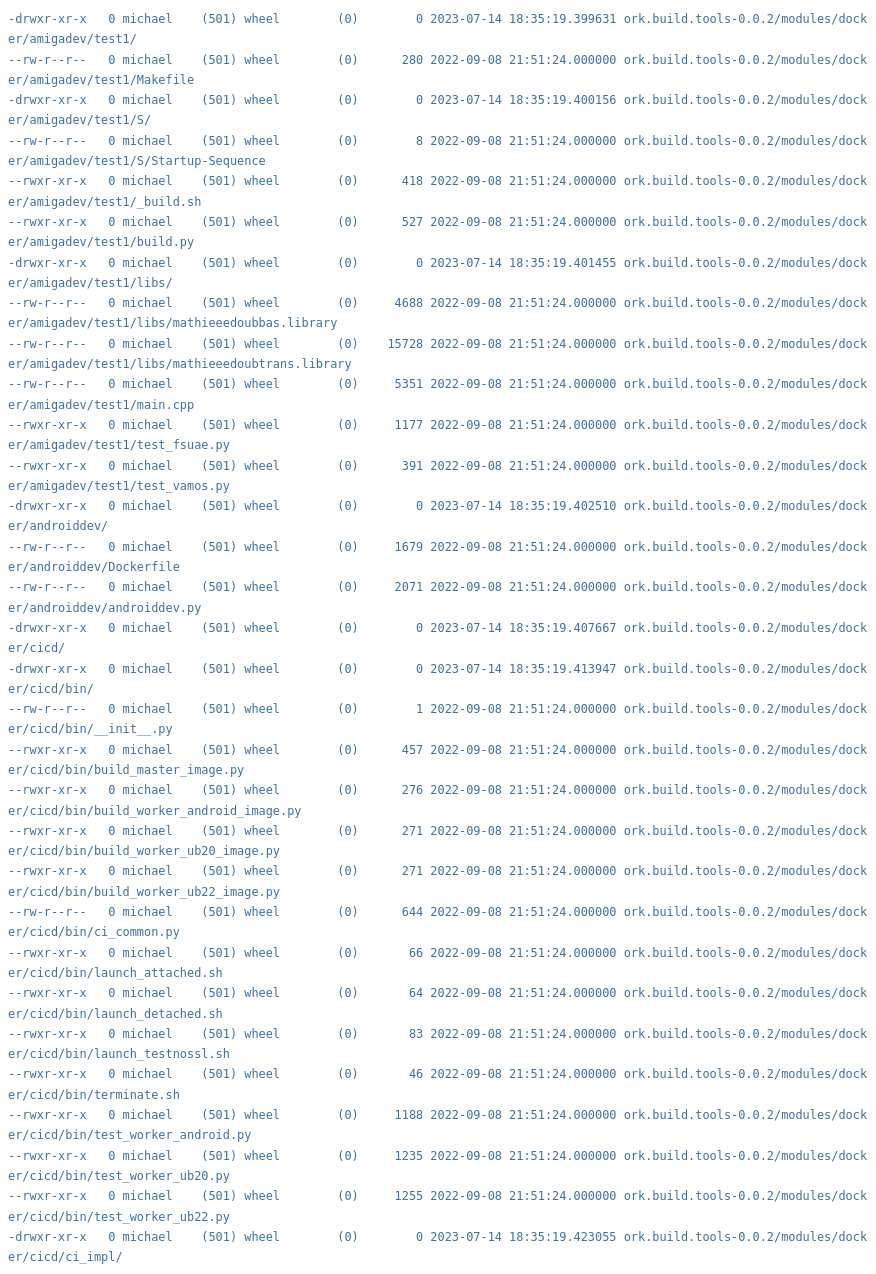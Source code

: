 ```diff
-drwxr-xr-x   0 michael    (501) wheel        (0)        0 2023-07-14 18:35:19.399631 ork.build.tools-0.0.2/modules/docker/amigadev/test1/
--rw-r--r--   0 michael    (501) wheel        (0)      280 2022-09-08 21:51:24.000000 ork.build.tools-0.0.2/modules/docker/amigadev/test1/Makefile
-drwxr-xr-x   0 michael    (501) wheel        (0)        0 2023-07-14 18:35:19.400156 ork.build.tools-0.0.2/modules/docker/amigadev/test1/S/
--rw-r--r--   0 michael    (501) wheel        (0)        8 2022-09-08 21:51:24.000000 ork.build.tools-0.0.2/modules/docker/amigadev/test1/S/Startup-Sequence
--rwxr-xr-x   0 michael    (501) wheel        (0)      418 2022-09-08 21:51:24.000000 ork.build.tools-0.0.2/modules/docker/amigadev/test1/_build.sh
--rwxr-xr-x   0 michael    (501) wheel        (0)      527 2022-09-08 21:51:24.000000 ork.build.tools-0.0.2/modules/docker/amigadev/test1/build.py
-drwxr-xr-x   0 michael    (501) wheel        (0)        0 2023-07-14 18:35:19.401455 ork.build.tools-0.0.2/modules/docker/amigadev/test1/libs/
--rw-r--r--   0 michael    (501) wheel        (0)     4688 2022-09-08 21:51:24.000000 ork.build.tools-0.0.2/modules/docker/amigadev/test1/libs/mathieeedoubbas.library
--rw-r--r--   0 michael    (501) wheel        (0)    15728 2022-09-08 21:51:24.000000 ork.build.tools-0.0.2/modules/docker/amigadev/test1/libs/mathieeedoubtrans.library
--rw-r--r--   0 michael    (501) wheel        (0)     5351 2022-09-08 21:51:24.000000 ork.build.tools-0.0.2/modules/docker/amigadev/test1/main.cpp
--rwxr-xr-x   0 michael    (501) wheel        (0)     1177 2022-09-08 21:51:24.000000 ork.build.tools-0.0.2/modules/docker/amigadev/test1/test_fsuae.py
--rwxr-xr-x   0 michael    (501) wheel        (0)      391 2022-09-08 21:51:24.000000 ork.build.tools-0.0.2/modules/docker/amigadev/test1/test_vamos.py
-drwxr-xr-x   0 michael    (501) wheel        (0)        0 2023-07-14 18:35:19.402510 ork.build.tools-0.0.2/modules/docker/androiddev/
--rw-r--r--   0 michael    (501) wheel        (0)     1679 2022-09-08 21:51:24.000000 ork.build.tools-0.0.2/modules/docker/androiddev/Dockerfile
--rw-r--r--   0 michael    (501) wheel        (0)     2071 2022-09-08 21:51:24.000000 ork.build.tools-0.0.2/modules/docker/androiddev/androiddev.py
-drwxr-xr-x   0 michael    (501) wheel        (0)        0 2023-07-14 18:35:19.407667 ork.build.tools-0.0.2/modules/docker/cicd/
-drwxr-xr-x   0 michael    (501) wheel        (0)        0 2023-07-14 18:35:19.413947 ork.build.tools-0.0.2/modules/docker/cicd/bin/
--rw-r--r--   0 michael    (501) wheel        (0)        1 2022-09-08 21:51:24.000000 ork.build.tools-0.0.2/modules/docker/cicd/bin/__init__.py
--rwxr-xr-x   0 michael    (501) wheel        (0)      457 2022-09-08 21:51:24.000000 ork.build.tools-0.0.2/modules/docker/cicd/bin/build_master_image.py
--rwxr-xr-x   0 michael    (501) wheel        (0)      276 2022-09-08 21:51:24.000000 ork.build.tools-0.0.2/modules/docker/cicd/bin/build_worker_android_image.py
--rwxr-xr-x   0 michael    (501) wheel        (0)      271 2022-09-08 21:51:24.000000 ork.build.tools-0.0.2/modules/docker/cicd/bin/build_worker_ub20_image.py
--rwxr-xr-x   0 michael    (501) wheel        (0)      271 2022-09-08 21:51:24.000000 ork.build.tools-0.0.2/modules/docker/cicd/bin/build_worker_ub22_image.py
--rw-r--r--   0 michael    (501) wheel        (0)      644 2022-09-08 21:51:24.000000 ork.build.tools-0.0.2/modules/docker/cicd/bin/ci_common.py
--rwxr-xr-x   0 michael    (501) wheel        (0)       66 2022-09-08 21:51:24.000000 ork.build.tools-0.0.2/modules/docker/cicd/bin/launch_attached.sh
--rwxr-xr-x   0 michael    (501) wheel        (0)       64 2022-09-08 21:51:24.000000 ork.build.tools-0.0.2/modules/docker/cicd/bin/launch_detached.sh
--rwxr-xr-x   0 michael    (501) wheel        (0)       83 2022-09-08 21:51:24.000000 ork.build.tools-0.0.2/modules/docker/cicd/bin/launch_testnossl.sh
--rwxr-xr-x   0 michael    (501) wheel        (0)       46 2022-09-08 21:51:24.000000 ork.build.tools-0.0.2/modules/docker/cicd/bin/terminate.sh
--rwxr-xr-x   0 michael    (501) wheel        (0)     1188 2022-09-08 21:51:24.000000 ork.build.tools-0.0.2/modules/docker/cicd/bin/test_worker_android.py
--rwxr-xr-x   0 michael    (501) wheel        (0)     1235 2022-09-08 21:51:24.000000 ork.build.tools-0.0.2/modules/docker/cicd/bin/test_worker_ub20.py
--rwxr-xr-x   0 michael    (501) wheel        (0)     1255 2022-09-08 21:51:24.000000 ork.build.tools-0.0.2/modules/docker/cicd/bin/test_worker_ub22.py
-drwxr-xr-x   0 michael    (501) wheel        (0)        0 2023-07-14 18:35:19.423055 ork.build.tools-0.0.2/modules/docker/cicd/ci_impl/
```
